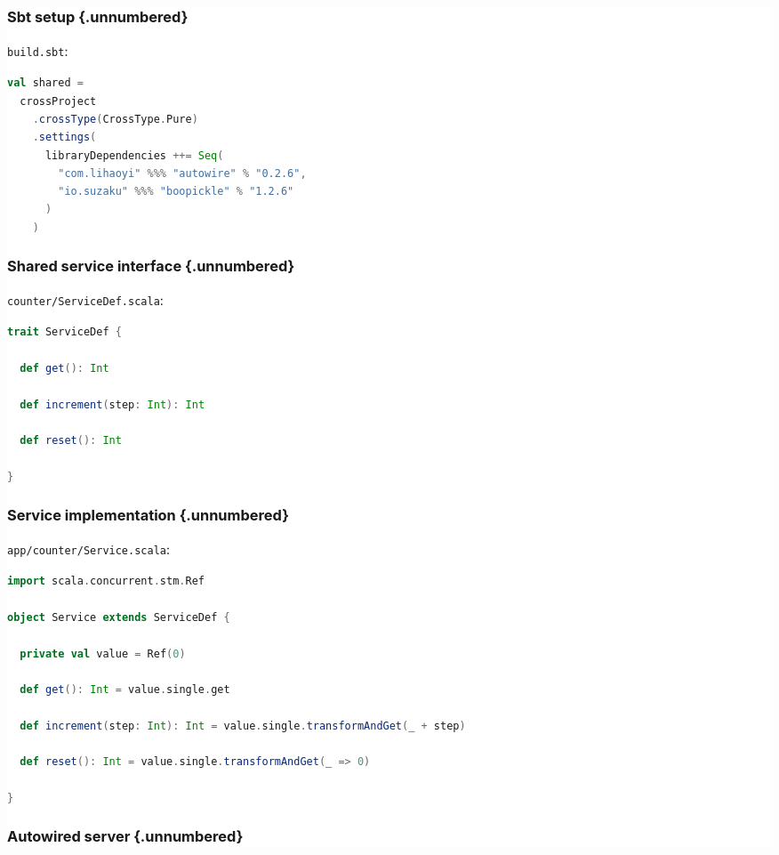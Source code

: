 ### Sbt setup {.unnumbered}

`build.sbt`:

~~~ scala
val shared =
  crossProject
    .crossType(CrossType.Pure)
    .settings(
      libraryDependencies ++= Seq(
        "com.lihaoyi" %%% "autowire" % "0.2.6",
        "io.suzaku" %%% "boopickle" % "1.2.6"
      )
    )
~~~

### Shared service interface {.unnumbered}

`counter/ServiceDef.scala`:

~~~ scala
trait ServiceDef {

  def get(): Int

  def increment(step: Int): Int

  def reset(): Int

}
~~~

### Service implementation {.unnumbered}

`app/counter/Service.scala`:

~~~ scala
import scala.concurrent.stm.Ref

object Service extends ServiceDef {

  private val value = Ref(0)

  def get(): Int = value.single.get

  def increment(step: Int): Int = value.single.transformAndGet(_ + step)

  def reset(): Int = value.single.transformAndGet(_ => 0)

}
~~~

### Autowired server {.unnumbered}
